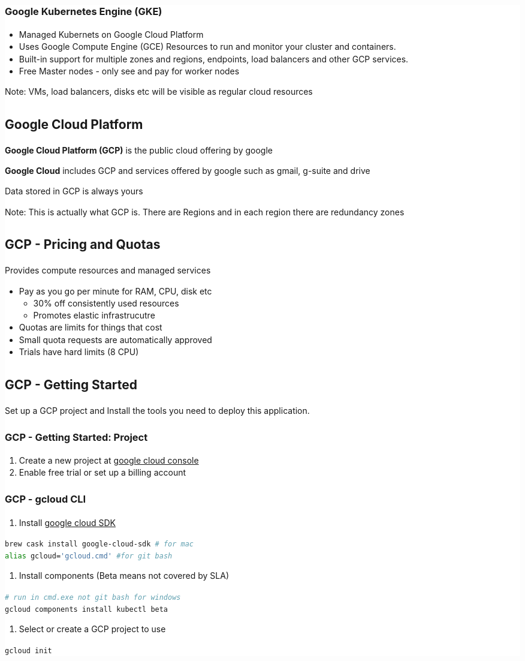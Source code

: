 
### Google Kubernetes Engine (GKE)

- Managed Kubernets on Google Cloud Platform
- Uses Google Compute Engine (GCE) Resources to run and monitor your cluster and containers.
- Built-in support for multiple zones and regions, endpoints, load balancers and other GCP services.
- Free Master nodes - only see and pay for worker nodes

Note: VMs, load balancers, disks etc will be visible as regular cloud resources



## Google Cloud Platform

**Google Cloud Platform (GCP)** is the public cloud offering by google

**Google Cloud** includes GCP and services offered by google such as gmail, g-suite and drive

Data stored in GCP is always yours




Note: This is actually what GCP is. There are Regions and in each region there are redundancy zones


## GCP - Pricing and Quotas

Provides compute resources and managed services

- Pay as you go per minute for RAM, CPU, disk etc
  - 30% off consistently used resources
  - Promotes elastic infrastrucutre
- Quotas are limits for things that cost
 - Small quota requests are automatically approved
 - Trials have hard limits (8 CPU)


## GCP - Getting Started

Set up a GCP project and Install the tools you need to deploy this application.


### GCP - Getting Started: Project

1. Create a new project at [google cloud console](https://console.cloud.google.com)
1. Enable free trial or set up a billing account


### GCP - gcloud CLI

1. Install [google cloud SDK](https://cloud.google.com/sdk/downloads)
```bash
brew cask install google-cloud-sdk # for mac
alias gcloud='gcloud.cmd' #for git bash
```
1. Install components (Beta means not covered by SLA)
```bash
# run in cmd.exe not git bash for windows
gcloud components install kubectl beta
```
1. Select or create a GCP project to use
```bash
gcloud init
```
